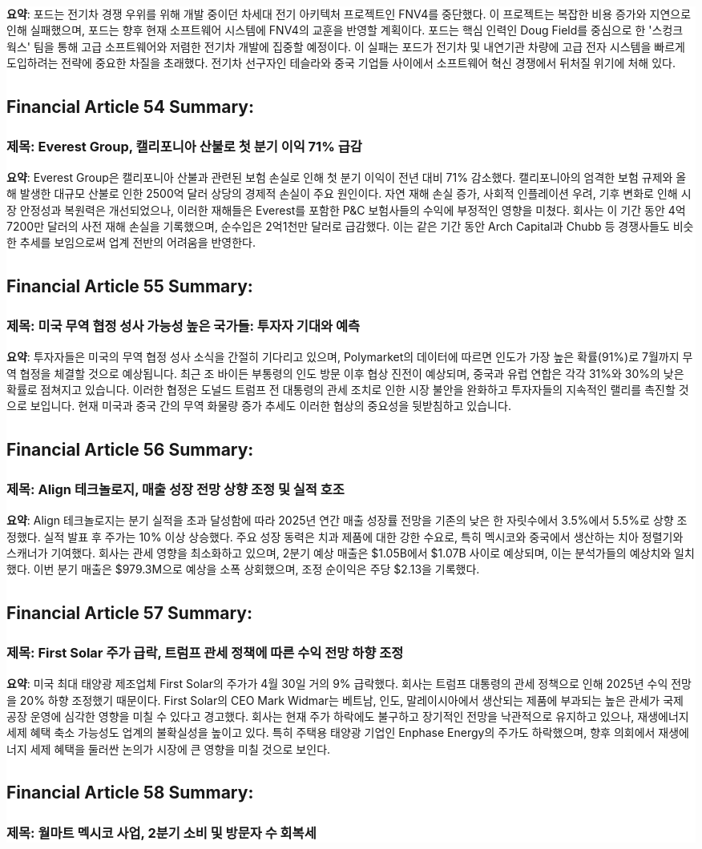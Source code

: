 

**요약**: 포드는 전기차 경쟁 우위를 위해 개발 중이던 차세대 전기 아키텍처 프로젝트인 FNV4를 중단했다. 이 프로젝트는 복잡한 비용 증가와 지연으로 인해 실패했으며, 포드는 향후 현재 소프트웨어 시스템에 FNV4의 교훈을 반영할 계획이다. 포드는 핵심 인력인 Doug Field를 중심으로 한 '스컹크 웍스' 팀을 통해 고급 소프트웨어와 저렴한 전기차 개발에 집중할 예정이다. 이 실패는 포드가 전기차 및 내연기관 차량에 고급 전자 시스템을 빠르게 도입하려는 전략에 중요한 차질을 초래했다. 전기차 선구자인 테슬라와 중국 기업들 사이에서 소프트웨어 혁신 경쟁에서 뒤처질 위기에 처해 있다.

## **Financial Article 54 Summary**:
### 제목: Everest Group, 캘리포니아 산불로 첫 분기 이익 71% 급감



**요약**: Everest Group은 캘리포니아 산불과 관련된 보험 손실로 인해 첫 분기 이익이 전년 대비 71% 감소했다. 캘리포니아의 엄격한 보험 규제와 올해 발생한 대규모 산불로 인한 2500억 달러 상당의 경제적 손실이 주요 원인이다. 자연 재해 손실 증가, 사회적 인플레이션 우려, 기후 변화로 인해 시장 안정성과 복원력은 개선되었으나, 이러한 재해들은 Everest를 포함한 P&C 보험사들의 수익에 부정적인 영향을 미쳤다. 회사는 이 기간 동안 4억7200만 달러의 사전 재해 손실을 기록했으며, 순수입은 2억1천만 달러로 급감했다. 이는 같은 기간 동안 Arch Capital과 Chubb 등 경쟁사들도 비슷한 추세를 보임으로써 업계 전반의 어려움을 반영한다.

## **Financial Article 55 Summary**:
### 제목: 미국 무역 협정 성사 가능성 높은 국가들: 투자자 기대와 예측



**요약**: 투자자들은 미국의 무역 협정 성사 소식을 간절히 기다리고 있으며, Polymarket의 데이터에 따르면 인도가 가장 높은 확률(91%)로 7월까지 무역 협정을 체결할 것으로 예상됩니다. 최근 조 바이든 부통령의 인도 방문 이후 협상 진전이 예상되며, 중국과 유럽 연합은 각각 31%와 30%의 낮은 확률로 점쳐지고 있습니다. 이러한 협정은 도널드 트럼프 전 대통령의 관세 조치로 인한 시장 불안을 완화하고 투자자들의 지속적인 랠리를 촉진할 것으로 보입니다. 현재 미국과 중국 간의 무역 화물량 증가 추세도 이러한 협상의 중요성을 뒷받침하고 있습니다.

## **Financial Article 56 Summary**:
### 제목: Align 테크놀로지, 매출 성장 전망 상향 조정 및 실적 호조



**요약**: Align 테크놀로지는 분기 실적을 초과 달성함에 따라 2025년 연간 매출 성장률 전망을 기존의 낮은 한 자릿수에서 3.5%에서 5.5%로 상향 조정했다. 실적 발표 후 주가는 10% 이상 상승했다. 주요 성장 동력은 치과 제품에 대한 강한 수요로, 특히 멕시코와 중국에서 생산하는 치아 정렬기와 스캐너가 기여했다. 회사는 관세 영향을 최소화하고 있으며, 2분기 예상 매출은 $1.05B에서 $1.07B 사이로 예상되며, 이는 분석가들의 예상치와 일치했다. 이번 분기 매출은 $979.3M으로 예상을 소폭 상회했으며, 조정 순이익은 주당 $2.13을 기록했다.

## **Financial Article 57 Summary**:
### 제목: First Solar 주가 급락, 트럼프 관세 정책에 따른 수익 전망 하향 조정



**요약**: 미국 최대 태양광 제조업체 First Solar의 주가가 4월 30일 거의 9% 급락했다. 회사는 트럼프 대통령의 관세 정책으로 인해 2025년 수익 전망을 20% 하향 조정했기 때문이다. First Solar의 CEO Mark Widmar는 베트남, 인도, 말레이시아에서 생산되는 제품에 부과되는 높은 관세가 국제 공장 운영에 심각한 영향을 미칠 수 있다고 경고했다. 회사는 현재 주가 하락에도 불구하고 장기적인 전망을 낙관적으로 유지하고 있으나, 재생에너지 세제 혜택 축소 가능성도 업계의 불확실성을 높이고 있다. 특히 주택용 태양광 기업인 Enphase Energy의 주가도 하락했으며, 향후 의회에서 재생에너지 세제 혜택을 둘러싼 논의가 시장에 큰 영향을 미칠 것으로 보인다.

## **Financial Article 58 Summary**:
### 제목: 월마트 멕시코 사업, 2분기 소비 및 방문자 수 회복세


